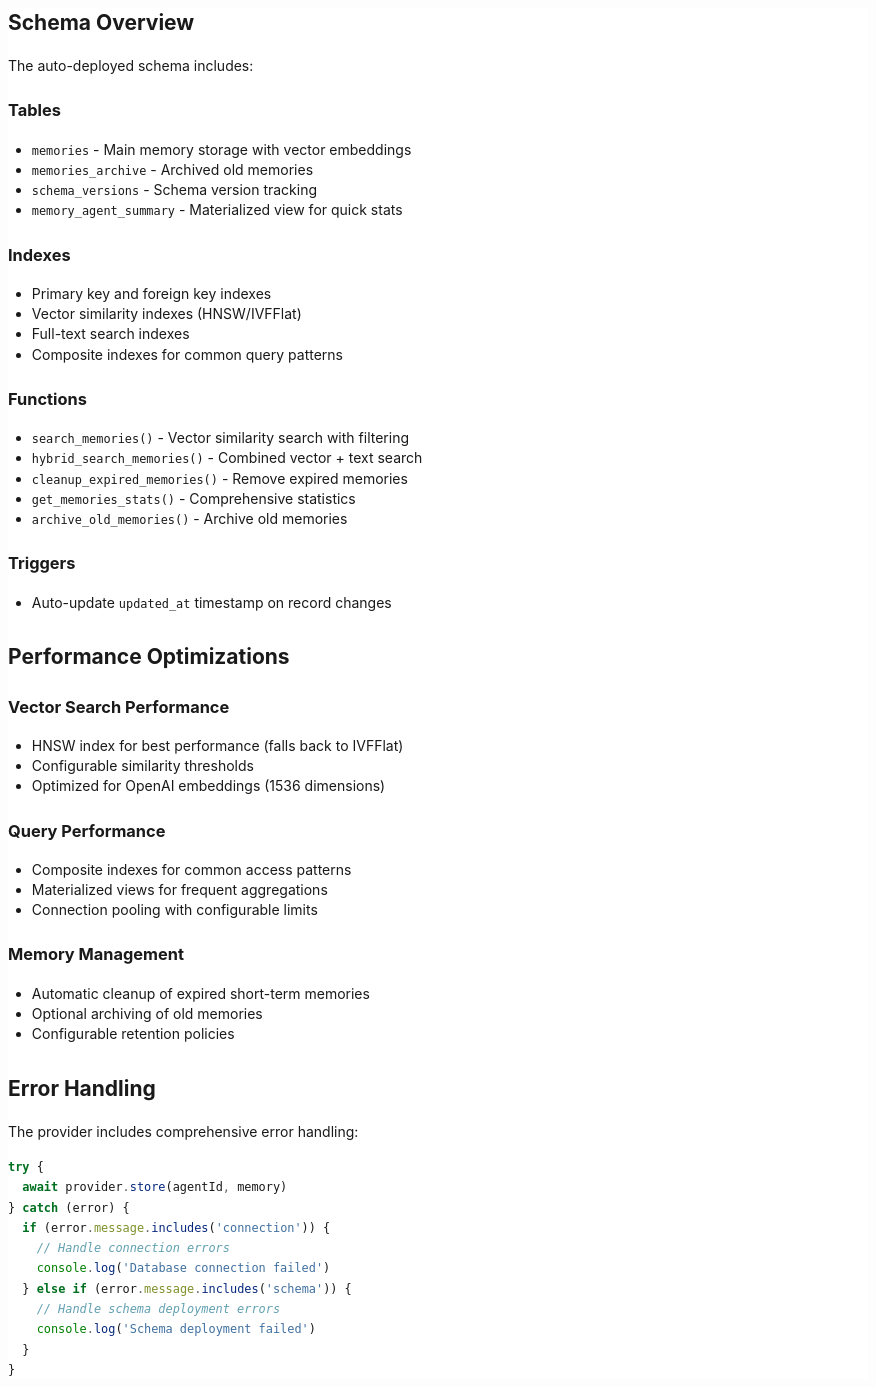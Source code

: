 ## Schema Overview

The auto-deployed schema includes:

### Tables
- `memories` - Main memory storage with vector embeddings
- `memories_archive` - Archived old memories
- `schema_versions` - Schema version tracking
- `memory_agent_summary` - Materialized view for quick stats

### Indexes
- Primary key and foreign key indexes
- Vector similarity indexes (HNSW/IVFFlat)
- Full-text search indexes
- Composite indexes for common query patterns

### Functions
- `search_memories()` - Vector similarity search with filtering
- `hybrid_search_memories()` - Combined vector + text search
- `cleanup_expired_memories()` - Remove expired memories
- `get_memories_stats()` - Comprehensive statistics
- `archive_old_memories()` - Archive old memories

### Triggers
- Auto-update `updated_at` timestamp on record changes

## Performance Optimizations

### Vector Search Performance
- HNSW index for best performance (falls back to IVFFlat)
- Configurable similarity thresholds
- Optimized for OpenAI embeddings (1536 dimensions)

### Query Performance
- Composite indexes for common access patterns
- Materialized views for frequent aggregations
- Connection pooling with configurable limits

### Memory Management
- Automatic cleanup of expired short-term memories
- Optional archiving of old memories
- Configurable retention policies

## Error Handling

The provider includes comprehensive error handling:

```typescript
try {
  await provider.store(agentId, memory)
} catch (error) {
  if (error.message.includes('connection')) {
    // Handle connection errors
    console.log('Database connection failed')
  } else if (error.message.includes('schema')) {
    // Handle schema deployment errors
    console.log('Schema deployment failed')
  }
}
```
